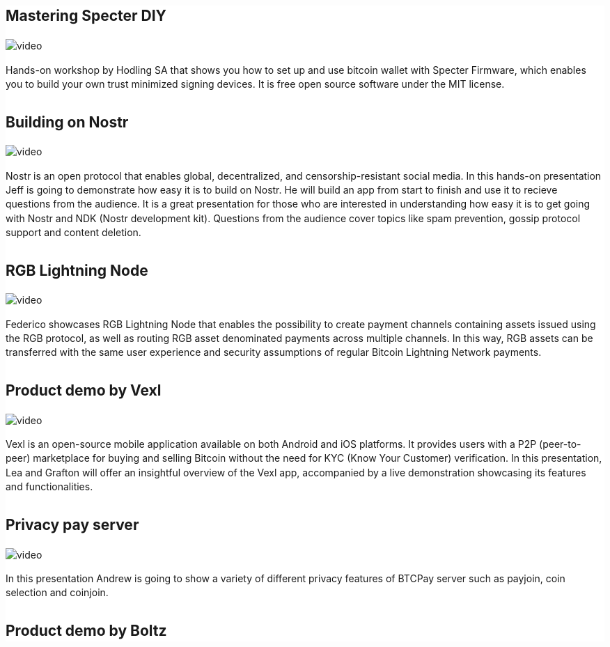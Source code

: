 
##  Mastering Specter DIY 

![video](https://youtu.be/Vr9CrDjOY38)

Hands-on workshop by Hodling SA that shows you how to set up and use bitcoin wallet with Specter Firmware, which enables you to build your own trust minimized signing devices. It is free open source software under the MIT license.

##  Building on Nostr 

![video](https://youtu.be/1rmQ7ulumgw)


Nostr is an open protocol that enables global, decentralized, and censorship-resistant social media. In this hands-on presentation Jeff is going to demonstrate how easy it is to build on Nostr. He will build an app from start to finish and use it to recieve questions from the audience. It is a great presentation for those who are interested in understanding how easy it is to get going with Nostr and NDK (Nostr development kit). Questions from the audience cover topics like spam prevention, gossip protocol support and content deletion.


##  RGB Lightning Node 


![video](https://youtu.be/nX8EVzM_GNA)

Federico showcases RGB Lightning Node that enables the possibility to create payment channels containing assets issued using the RGB protocol, as well as routing RGB asset denominated payments across multiple channels. In this way, RGB assets can be transferred with the same user experience and security assumptions of regular Bitcoin Lightning Network payments.

##  Product demo by Vexl 

![video](https://youtu.be/zgjltDWoW14)

Vexl is an open-source mobile application available on both Android and iOS platforms. It provides users with a P2P (peer-to-peer) marketplace for buying and selling Bitcoin without the need for KYC (Know Your Customer) verification. In this presentation, Lea and Grafton will offer an insightful overview of the Vexl app, accompanied by a live demonstration showcasing its features and functionalities.

##  Privacy pay server 

![video](https://youtu.be/dikd5PGWuYk)

In this presentation Andrew is going to show a variety of different privacy features of BTCPay server such as payjoin, coin selection and coinjoin.

##  Product demo by Boltz 
